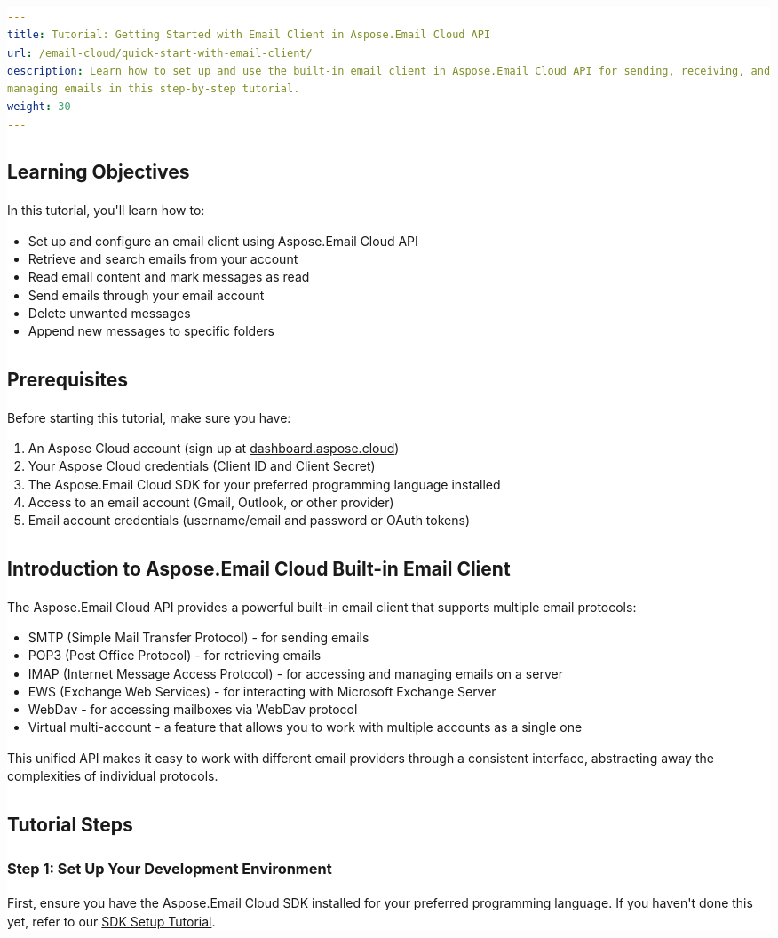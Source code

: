 ```yaml
---
title: Tutorial: Getting Started with Email Client in Aspose.Email Cloud API
url: /email-cloud/quick-start-with-email-client/
description: Learn how to set up and use the built-in email client in Aspose.Email Cloud API for sending, receiving, and managing emails in this step-by-step tutorial.
weight: 30
---
```


## Learning Objectives

In this tutorial, you'll learn how to:
- Set up and configure an email client using Aspose.Email Cloud API
- Retrieve and search emails from your account
- Read email content and mark messages as read
- Send emails through your email account
- Delete unwanted messages
- Append new messages to specific folders

## Prerequisites

Before starting this tutorial, make sure you have:

1. An Aspose Cloud account (sign up at [dashboard.aspose.cloud](https://dashboard.aspose.cloud/))
2. Your Aspose Cloud credentials (Client ID and Client Secret)
3. The Aspose.Email Cloud SDK for your preferred programming language installed
4. Access to an email account (Gmail, Outlook, or other provider)
5. Email account credentials (username/email and password or OAuth tokens)

## Introduction to Aspose.Email Cloud Built-in Email Client

The Aspose.Email Cloud API provides a powerful built-in email client that supports multiple email protocols:

- SMTP (Simple Mail Transfer Protocol) - for sending emails
- POP3 (Post Office Protocol) - for retrieving emails
- IMAP (Internet Message Access Protocol) - for accessing and managing emails on a server
- EWS (Exchange Web Services) - for interacting with Microsoft Exchange Server
- WebDav - for accessing mailboxes via WebDav protocol
- Virtual multi-account - a feature that allows you to work with multiple accounts as a single one

This unified API makes it easy to work with different email providers through a consistent interface, abstracting away the complexities of individual protocols.

## Tutorial Steps

### Step 1: Set Up Your Development Environment

First, ensure you have the Aspose.Email Cloud SDK installed for your preferred programming language. If you haven't done this yet, refer to our [SDK Setup Tutorial](/email-cloud/sdk-setup/).
